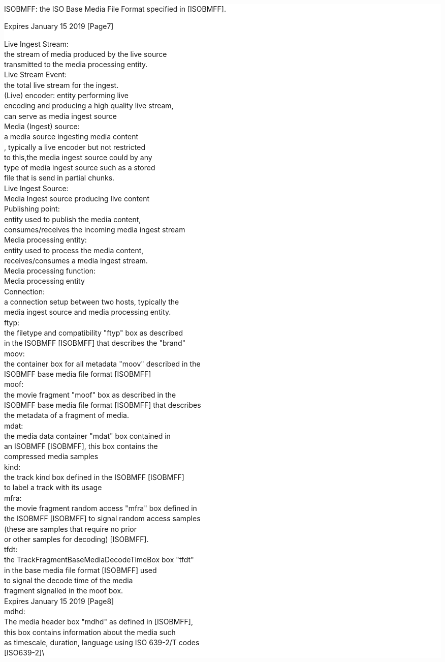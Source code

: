    ISOBMFF: the ISO Base Media File Format specified in [ISOBMFF].

<Mekuria>          Expires January 15 2019            [Page7]

   Live Ingest Stream:\
            the stream of media produced by the live source\
            transmitted to the media processing entity.\
   Live Stream Event:\
            the total live stream for the ingest.\
            (Live) encoder: entity performing live\
            encoding and producing a high quality live stream,\
            can serve as media ingest source\
   Media (Ingest) source:\
            a media source ingesting media content\
            , typically a live encoder but not restricted\
            to this,the media ingest source could by any\
            type of media ingest source such as a stored\
            file that is send in partial chunks.\
   Live Ingest Source:\
            Media Ingest source producing live content\
   Publishing point:\
              entity used to publish the media content,\
              consumes/receives the incoming media ingest stream\
   Media processing entity:\
            entity used to process the media content,\
            receives/consumes a media ingest stream.\
   Media processing function:\
               Media processing entity\
   Connection:\
              a connection setup between two hosts, typically the\
              media ingest source and media processing entity.\
   ftyp:\
        the filetype and compatibility "ftyp" box as described\
        in the ISOBMFF [ISOBMFF] that describes the "brand"\
   moov:\
        the container box for all metadata "moov" described in the\
        ISOBMFF base media file format [ISOBMFF]\
   moof:\
        the movie fragment "moof" box as described in the\
        ISOBMFF  base media file format [ISOBMFF] that describes\
        the metadata of a fragment of media.\
   mdat:\
        the media data container "mdat" box contained in\
        an ISOBMFF [ISOBMFF], this box contains the\
        compressed media samples\
   kind:\
        the track kind box defined in the ISOBMFF [ISOBMFF]\
        to label a track with its usage\
   mfra:\
        the movie fragment random access "mfra" box defined in\
        the ISOBMFF [ISOBMFF] to signal random access samples\
        (these are samples that require no prior\
        or other samples for decoding) [ISOBMFF].\
   tfdt:\
        the TrackFragmentBaseMediaDecodeTimeBox box "tfdt"\
        in the base media file format [ISOBMFF] used\
        to signal the decode time of the media\
        fragment signalled in the moof box.\
<Mekuria>          Expires January 15 2019           [Page8]\
   mdhd:\
         The media header box "mdhd" as defined in [ISOBMFF],\
         this box contains information about the media such\
         as timescale, duration, language using ISO 639-2/T codes\
         [ISO639-2]\